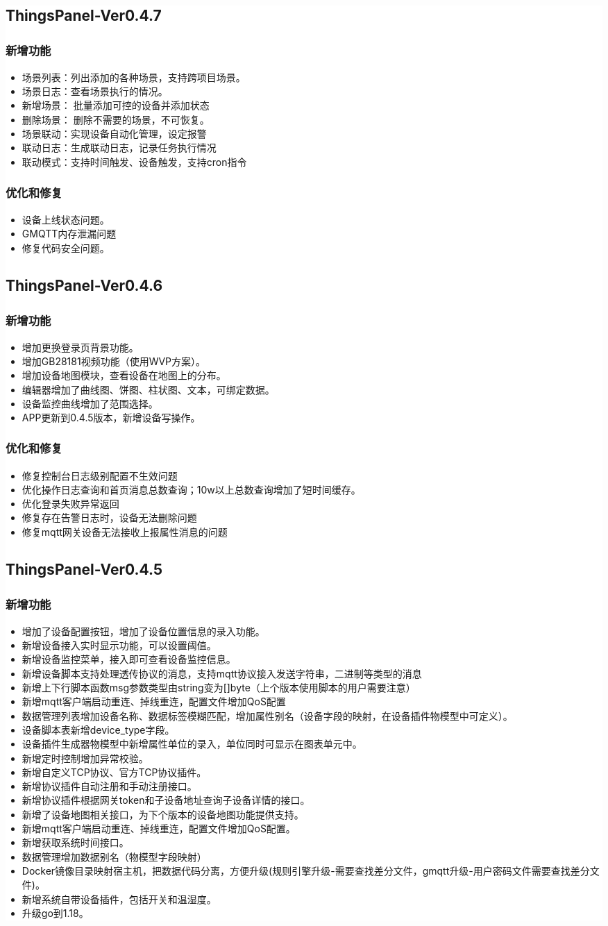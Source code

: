 ## ThingsPanel-Ver0.4.7
### 新增功能

- 场景列表：列出添加的各种场景，支持跨项目场景。
- 场景日志：查看场景执行的情况。
- 新增场景： 批量添加可控的设备并添加状态
- 删除场景： 删除不需要的场景，不可恢复。
- 场景联动：实现设备自动化管理，设定报警
- 联动日志：生成联动日志，记录任务执行情况
- 联动模式：支持时间触发、设备触发，支持cron指令

### 优化和修复
- 设备上线状态问题。
- GMQTT内存泄漏问题
- 修复代码安全问题。


## ThingsPanel-Ver0.4.6
### 新增功能

- 增加更换登录页背景功能。
- 增加GB28181视频功能（使用WVP方案）。
- 增加设备地图模块，查看设备在地图上的分布。
- 编辑器增加了曲线图、饼图、柱状图、文本，可绑定数据。
- 设备监控曲线增加了范围选择。
- APP更新到0.4.5版本，新增设备写操作。

### 优化和修复
- 修复控制台日志级别配置不生效问题
- 优化操作日志查询和首页消息总数查询；10w以上总数查询增加了短时间缓存。
- 优化登录失败异常返回
- 修复存在告警日志时，设备无法删除问题
- 修复mqtt网关设备无法接收上报属性消息的问题


## ThingsPanel-Ver0.4.5
### 新增功能
- 增加了设备配置按钮，增加了设备位置信息的录入功能。
- 新增设备接入实时显示功能，可以设置阈值。
- 新增设备监控菜单，接入即可查看设备监控信息。
- 新增设备脚本支持处理透传协议的消息，支持mqtt协议接入发送字符串，二进制等类型的消息
- 新增上下行脚本函数msg参数类型由string变为[]byte（上个版本使用脚本的用户需要注意）
- 新增mqtt客户端启动重连、掉线重连，配置文件增加QoS配置
- 数据管理列表增加设备名称、数据标签模糊匹配，增加属性别名（设备字段的映射，在设备插件物模型中可定义）。
- 设备脚本表新增device_type字段。
- 设备插件生成器物模型中新增属性单位的录入，单位同时可显示在图表单元中。
- 新增定时控制增加异常校验。
- 新增自定义TCP协议、官方TCP协议插件。
- 新增协议插件自动注册和手动注册接口。
- 新增协议插件根据网关token和子设备地址查询子设备详情的接口。
- 新增了设备地图相关接口，为下个版本的设备地图功能提供支持。
- 新增mqtt客户端启动重连、掉线重连，配置文件增加QoS配置。
- 新增获取系统时间接口。
- 数据管理增加数据别名（物模型字段映射）
- Docker镜像目录映射宿主机，把数据代码分离，方便升级(规则引擎升级-需要查找差分文件，gmqtt升级-用户密码文件需要查找差分文件)。
- 新增系统自带设备插件，包括开关和温湿度。
- 升级go到1.18。

